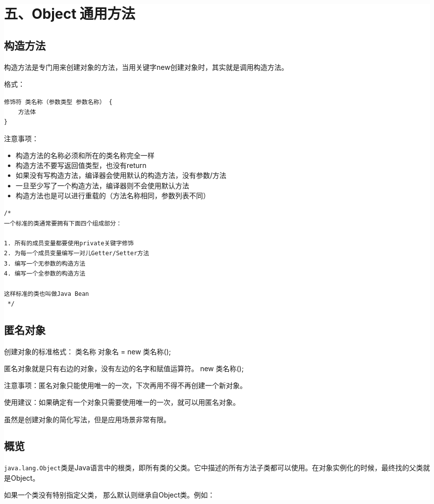 # 五、Object 通用方法

## 构造方法

构造方法是专门用来创建对象的方法，当用关键字new创建对象时，其实就是调用构造方法。

格式：

```
修饰符 类名称（参数类型 参数名称） {
	方法体
}
```

注意事项：

- 构造方法的名称必须和所在的类名称完全一样
- 构造方法不要写返回值类型，也没有return
- 如果没有写构造方法，编译器会使用默认的构造方法，没有参数/方法
- 一旦至少写了一个构造方法，编译器则不会使用默认方法
- 构造方法也是可以进行重载的（方法名称相同，参数列表不同）

```
/*
一个标准的类通常要拥有下面四个组成部分：

1. 所有的成员变量都要使用private关键字修饰
2. 为每一个成员变量编写一对儿Getter/Setter方法
3. 编写一个无参数的构造方法
4. 编写一个全参数的构造方法

这样标准的类也叫做Java Bean
 */
```

## 匿名对象

创建对象的标准格式：
类名称 对象名 = new 类名称();

匿名对象就是只有右边的对象，没有左边的名字和赋值运算符。
new 类名称();

注意事项：匿名对象只能使用唯一的一次，下次再用不得不再创建一个新对象。

使用建议：如果确定有一个对象只需要使用唯一的一次，就可以用匿名对象。

虽然是创建对象的简化写法，但是应用场景非常有限。

## 概览

`java.lang.Object`类是Java语言中的根类，即所有类的父类。它中描述的所有方法子类都可以使用。在对象实例化的时候，最终找的父类就是Object。

如果一个类没有特别指定父类，	那么默认则继承自Object类。例如：
